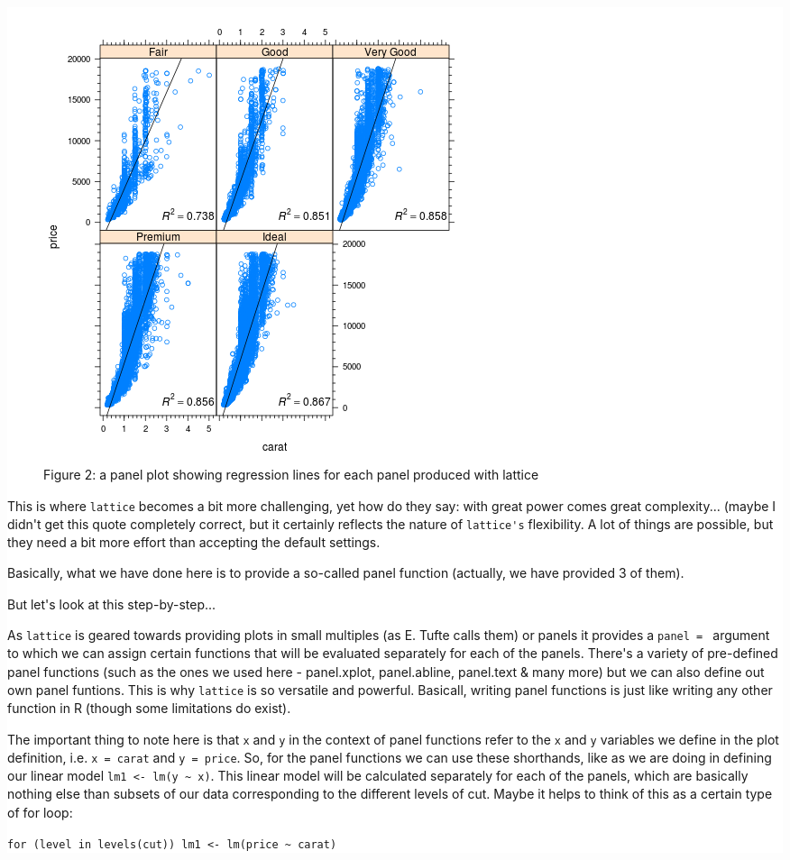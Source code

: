 <figure><img src="../../book_figures/scatter lattice with panels and line.png"><figcaption>Figure 2: a panel plot showing regression lines for each panel produced with lattice</figcaption></figure>

This is where ```lattice``` becomes a bit more challenging, yet how do they say: with great power comes great complexity... (maybe I didn't get this quote completely correct, but it certainly reflects the nature of ```lattice's``` flexibility. A lot of things are possible, but they need a bit more effort than accepting the default settings.

Basically, what we have done here is to provide a so-called panel function (actually, we have provided 3 of them).

But let's look at this step-by-step... 

As ```lattice``` is geared towards providing plots in small multiples (as E. Tufte calls them) or panels it provides a ```panel = ``` argument to which we can assign certain functions that will be evaluated separately for each of the panels. There's a variety of pre-defined panel functions (such as the ones we used here - panel.xplot, panel.abline, panel.text & many more) but we can also define out own panel funtions. This is why ```lattice``` is so versatile and powerful. Basicall, writing panel functions is just like writing any other function in R (though some limitations do exist).

The important thing to note here is that ```x``` and ```y``` in the context of panel functions refer to the ```x``` and ```y``` variables we define in the plot definition, i.e. ```x = carat``` and ```y = price```. So, for the panel functions we can use these shorthands, like as we are doing in defining our linear model ```lm1 <- lm(y ~ x)```. This linear model will be calculated separately for each of the panels, which are basically nothing else than subsets of our data corresponding to the different levels of cut. Maybe it helps to think of this as a certain type of for loop:

```
for (level in levels(cut)) lm1 <- lm(price ~ carat)
```
